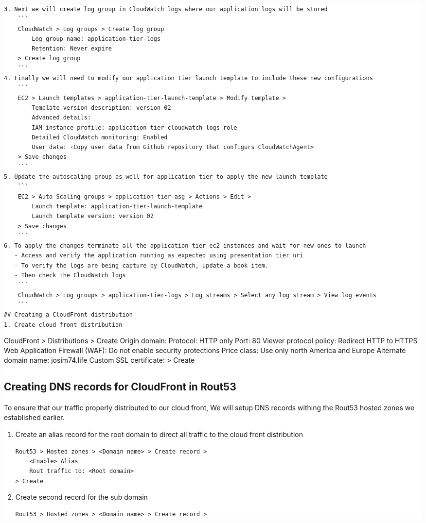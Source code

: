 ```
3. Next we will create log group in CloudWatch logs where our application logs will be stored
    ```
    CloudWatch > Log groups > Create log group
        Log group name: application-tier-logs
        Retention: Never expire
    > Create log group
    ```
4. Finally we will need to modify our application tier launch template to include these new configurations
    ```
    EC2 > Launch templates > application-tier-launch-template > Modify template >
        Template version description: version 02
        Advanced details:
        IAM instance profile: application-tier-cloudwatch-logs-role
        Detailed CloudWatch monitoring: Enabled
        User data: ‹Copy user data from Github repository that configurs CloudWatchAgent>
    > Save changes
    ```
5. Update the autoscaling group as well for application tier to apply the new launch template
    ```
    EC2 > Auto Scaling groups > application-tier-asg > Actions > Edit >
        Launch template: application-tier-launch-template
        Launch template version: version 02
    > Save changes
    ```
6. To apply the changes terminate all the application tier ec2 instances and wait for new ones to launch
   - Access and verify the application running as expected using presentation tier uri
   - To verify the logs are being capture by CloudWatch, update a book item.
   - Then check the CloudWatch logs
    ```
    CloudWatch > Log groups > application-tier-logs > Log streams > Select any log stream > View log events
    ```
## Creating a CloudFront distribution
1. Create cloud front distribution
   ```
   CloudFront > Distributions > Create
        Origin domain: <Created application loadbalancer>
        Protocol: HTTP only
        Port: 80
        Viewer protocol policy: Redirect HTTP to HTTPS
        Web Application Firewall (WAF): Do not enable security protections
        Price class: Use only north America and Europe
        Alternate domain name:
            josim74.life
            <Alternative if any>
        Custom SSL certificate: <Choose the we configured earlier>
    > Create
## Creating DNS records for CloudFront in Rout53
To ensure that our traffic properly distributed to our cloud front, We will setup DNS records withing the Rout53 hosted zones we established earlier.
1. Create an alias record for the root domain to direct all traffic to the cloud front distribution 
    ```
    Rout53 > Hosted zones > <Domain name> > Create record >
        <Enable> Alias
        Rout traffic to: <Root domain>
    > Create
    ```
2. Create second record for the sub domain
    ```
   Rout53 > Hosted zones > <Domain name> > Create record >
